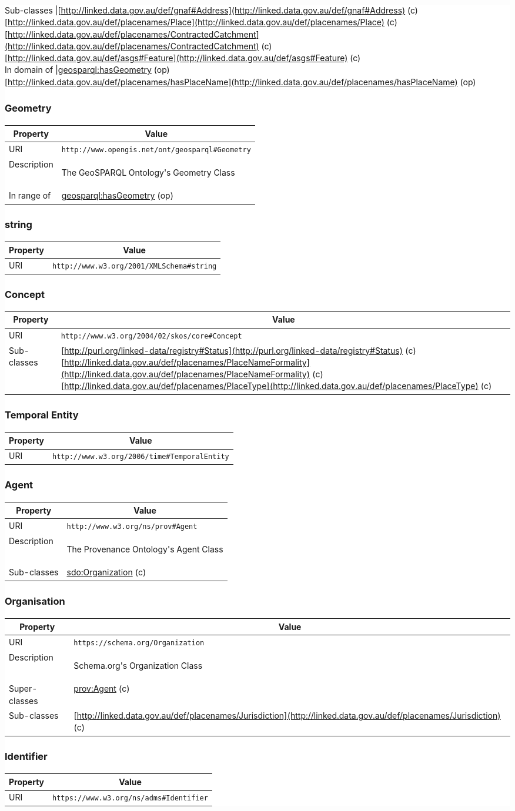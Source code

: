 Sub-classes |[http://linked.data.gov.au/def/gnaf#Address](http://linked.data.gov.au/def/gnaf#Address) (c)<br />[http://linked.data.gov.au/def/placenames/Place](http://linked.data.gov.au/def/placenames/Place) (c)<br />[http://linked.data.gov.au/def/placenames/ContractedCatchment](http://linked.data.gov.au/def/placenames/ContractedCatchment) (c)<br />[http://linked.data.gov.au/def/asgs#Feature](http://linked.data.gov.au/def/asgs#Feature) (c)<br />
In domain of |[geosparql:hasGeometry](http://www.opengis.net/ont/geosparql#hasGeometry) (op)<br />[http://linked.data.gov.au/def/placenames/hasPlaceName](http://linked.data.gov.au/def/placenames/hasPlaceName) (op)<br />
### Geometry
Property | Value
--- | ---
URI | `http://www.opengis.net/ont/geosparql#Geometry`
Description | <p>The GeoSPARQL Ontology's Geometry Class</p>
In range of |[geosparql:hasGeometry](http://www.opengis.net/ont/geosparql#hasGeometry) (op)<br />
### string
Property | Value
--- | ---
URI | `http://www.w3.org/2001/XMLSchema#string`
### Concept
Property | Value
--- | ---
URI | `http://www.w3.org/2004/02/skos/core#Concept`
Sub-classes |[http://purl.org/linked-data/registry#Status](http://purl.org/linked-data/registry#Status) (c)<br />[http://linked.data.gov.au/def/placenames/PlaceNameFormality](http://linked.data.gov.au/def/placenames/PlaceNameFormality) (c)<br />[http://linked.data.gov.au/def/placenames/PlaceType](http://linked.data.gov.au/def/placenames/PlaceType) (c)<br />
### Temporal Entity
Property | Value
--- | ---
URI | `http://www.w3.org/2006/time#TemporalEntity`
### Agent
Property | Value
--- | ---
URI | `http://www.w3.org/ns/prov#Agent`
Description | <p>The Provenance Ontology's Agent Class</p>
Sub-classes |[sdo:Organization](https://schema.org/Organization) (c)<br />
### Organisation
Property | Value
--- | ---
URI | `https://schema.org/Organization`
Description | <p>Schema.org's Organization Class</p>
Super-classes |[prov:Agent](http://www.w3.org/ns/prov#Agent) (c)<br />
Sub-classes |[http://linked.data.gov.au/def/placenames/Jurisdiction](http://linked.data.gov.au/def/placenames/Jurisdiction) (c)<br />
### Identifier
Property | Value
--- | ---
URI | `https://www.w3.org/ns/adms#Identifier`
